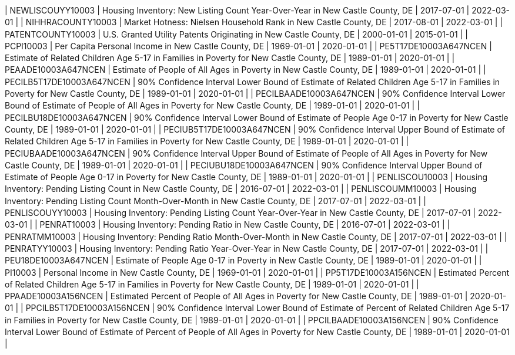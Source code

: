 | NEWLISCOUYY10003          | Housing Inventory: New Listing Count Year-Over-Year in New Castle County, DE                                                                                                   | 2017-07-01          | 2022-03-01        |
| NIHHRACOUNTY10003         | Market Hotness: Nielsen Household Rank in New Castle County, DE                                                                                                                | 2017-08-01          | 2022-03-01        |
| PATENTCOUNTY10003         | U.S. Granted Utility Patents Originating in New Castle County, DE                                                                                                              | 2000-01-01          | 2015-01-01        |
| PCPI10003                 | Per Capita Personal Income in New Castle County, DE                                                                                                                            | 1969-01-01          | 2020-01-01        |
| PE5T17DE10003A647NCEN     | Estimate of Related Children Age 5-17 in Families in Poverty for New Castle County, DE                                                                                         | 1989-01-01          | 2020-01-01        |
| PEAADE10003A647NCEN       | Estimate of People of All Ages in Poverty in New Castle County, DE                                                                                                             | 1989-01-01          | 2020-01-01        |
| PECILB5T17DE10003A647NCEN | 90% Confidence Interval Lower Bound of Estimate of Related Children Age 5-17 in Families in Poverty for New Castle County, DE                                                  | 1989-01-01          | 2020-01-01        |
| PECILBAADE10003A647NCEN   | 90% Confidence Interval Lower Bound of Estimate of People of All Ages in Poverty for New Castle County, DE                                                                     | 1989-01-01          | 2020-01-01        |
| PECILBU18DE10003A647NCEN  | 90% Confidence Interval Lower Bound of Estimate of People Age 0-17 in Poverty for New Castle County, DE                                                                        | 1989-01-01          | 2020-01-01        |
| PECIUB5T17DE10003A647NCEN | 90% Confidence Interval Upper Bound of Estimate of Related Children Age 5-17 in Families in Poverty for New Castle County, DE                                                  | 1989-01-01          | 2020-01-01        |
| PECIUBAADE10003A647NCEN   | 90% Confidence Interval Upper Bound of Estimate of People of All Ages in Poverty for New Castle County, DE                                                                     | 1989-01-01          | 2020-01-01        |
| PECIUBU18DE10003A647NCEN  | 90% Confidence Interval Upper Bound of Estimate of People Age 0-17 in Poverty for New Castle County, DE                                                                        | 1989-01-01          | 2020-01-01        |
| PENLISCOU10003            | Housing Inventory: Pending Listing Count in New Castle County, DE                                                                                                              | 2016-07-01          | 2022-03-01        |
| PENLISCOUMM10003          | Housing Inventory: Pending Listing Count Month-Over-Month in New Castle County, DE                                                                                             | 2017-07-01          | 2022-03-01        |
| PENLISCOUYY10003          | Housing Inventory: Pending Listing Count Year-Over-Year in New Castle County, DE                                                                                               | 2017-07-01          | 2022-03-01        |
| PENRAT10003               | Housing Inventory: Pending Ratio in New Castle County, DE                                                                                                                      | 2016-07-01          | 2022-03-01        |
| PENRATMM10003             | Housing Inventory: Pending Ratio Month-Over-Month in New Castle County, DE                                                                                                     | 2017-07-01          | 2022-03-01        |
| PENRATYY10003             | Housing Inventory: Pending Ratio Year-Over-Year in New Castle County, DE                                                                                                       | 2017-07-01          | 2022-03-01        |
| PEU18DE10003A647NCEN      | Estimate of People Age 0-17 in Poverty in New Castle County, DE                                                                                                                | 1989-01-01          | 2020-01-01        |
| PI10003                   | Personal Income in New Castle County, DE                                                                                                                                       | 1969-01-01          | 2020-01-01        |
| PP5T17DE10003A156NCEN     | Estimated Percent of Related Children Age 5-17 in Families in Poverty for New Castle County, DE                                                                                | 1989-01-01          | 2020-01-01        |
| PPAADE10003A156NCEN       | Estimated Percent of People of All Ages in Poverty for New Castle County, DE                                                                                                   | 1989-01-01          | 2020-01-01        |
| PPCILB5T17DE10003A156NCEN | 90% Confidence Interval Lower Bound of Estimate of Percent of Related Children Age 5-17 in Families in Poverty for New Castle County, DE                                       | 1989-01-01          | 2020-01-01        |
| PPCILBAADE10003A156NCEN   | 90% Confidence Interval Lower Bound of Estimate of Percent of People of All Ages in Poverty for New Castle County, DE                                                          | 1989-01-01          | 2020-01-01        |